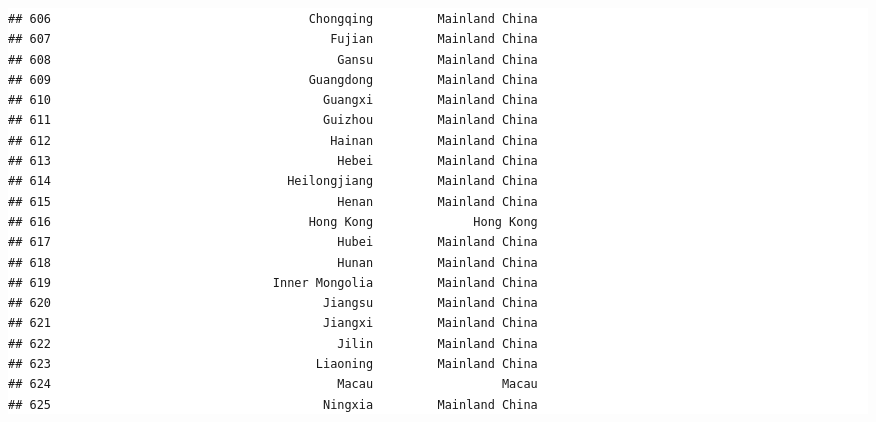     ## 606                                    Chongqing         Mainland China
    ## 607                                       Fujian         Mainland China
    ## 608                                        Gansu         Mainland China
    ## 609                                    Guangdong         Mainland China
    ## 610                                      Guangxi         Mainland China
    ## 611                                      Guizhou         Mainland China
    ## 612                                       Hainan         Mainland China
    ## 613                                        Hebei         Mainland China
    ## 614                                 Heilongjiang         Mainland China
    ## 615                                        Henan         Mainland China
    ## 616                                    Hong Kong              Hong Kong
    ## 617                                        Hubei         Mainland China
    ## 618                                        Hunan         Mainland China
    ## 619                               Inner Mongolia         Mainland China
    ## 620                                      Jiangsu         Mainland China
    ## 621                                      Jiangxi         Mainland China
    ## 622                                        Jilin         Mainland China
    ## 623                                     Liaoning         Mainland China
    ## 624                                        Macau                  Macau
    ## 625                                      Ningxia         Mainland China